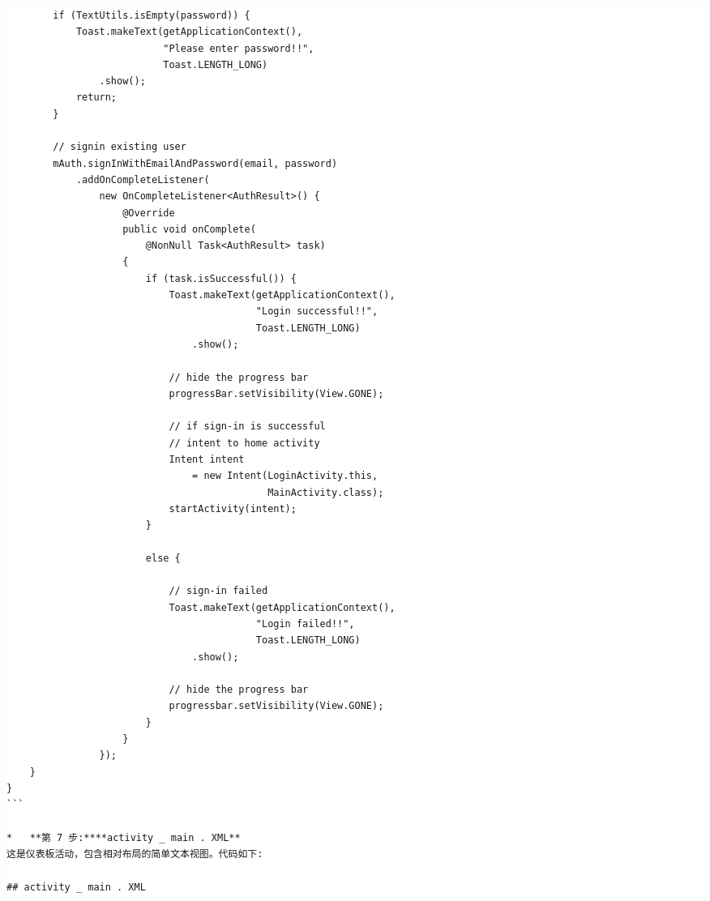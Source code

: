             if (TextUtils.isEmpty(password)) {
                Toast.makeText(getApplicationContext(),
                               "Please enter password!!",
                               Toast.LENGTH_LONG)
                    .show();
                return;
            }

            // signin existing user
            mAuth.signInWithEmailAndPassword(email, password)
                .addOnCompleteListener(
                    new OnCompleteListener<AuthResult>() {
                        @Override
                        public void onComplete(
                            @NonNull Task<AuthResult> task)
                        {
                            if (task.isSuccessful()) {
                                Toast.makeText(getApplicationContext(),
                                               "Login successful!!",
                                               Toast.LENGTH_LONG)
                                    .show();

                                // hide the progress bar
                                progressBar.setVisibility(View.GONE);

                                // if sign-in is successful
                                // intent to home activity
                                Intent intent
                                    = new Intent(LoginActivity.this,
                                                 MainActivity.class);
                                startActivity(intent);
                            }

                            else {

                                // sign-in failed
                                Toast.makeText(getApplicationContext(),
                                               "Login failed!!",
                                               Toast.LENGTH_LONG)
                                    .show();

                                // hide the progress bar
                                progressbar.setVisibility(View.GONE);
                            }
                        }
                    });
        }
    }
    ```

    *   **第 7 步:****activity _ main . XML**
    这是仪表板活动，包含相对布局的简单文本视图。代码如下:

    ## activity _ main . XML
